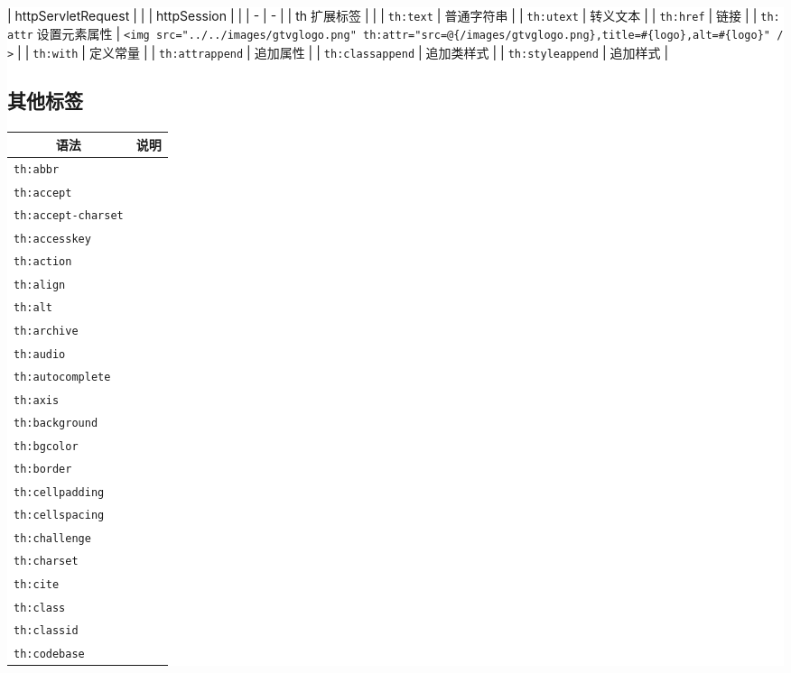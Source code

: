 | httpServletRequest       |                                                              |
| httpSession              |                                                              |
| -                        | -                                                            |
| th 扩展标签              |                                                              |
| `th:text`                | 普通字符串                                                   |
| `th:utext`               | 转义文本                                                     |
| `th:href`                | 链接                                                         |
| `th:attr` 设置元素属性   | `<img src="../../images/gtvglogo.png" th:attr="src=@{/images/gtvglogo.png},title=#{logo},alt=#{logo}" />` |
| `th:with`                | 定义常量                                                     |
| `th:attrappend`          | 追加属性                                                     |
| `th:classappend`         | 追加类样式                                                   |
| `th:styleappend`         | 追加样式                                                     |

## 其他标签

| 语法                 | 说明 |
| -------------------- | ---- |
| `th:abbr`            |      |
| `th:accept`          |      |
| `th:accept-charset`  |      |
| `th:accesskey`       |      |
| `th:action`          |      |
| `th:align`           |      |
| `th:alt`             |      |
| `th:archive`         |      |
| `th:audio`           |      |
| `th:autocomplete`    |      |
| `th:axis`            |      |
| `th:background`      |      |
| `th:bgcolor`         |      |
| `th:border`          |      |
| `th:cellpadding`     |      |
| `th:cellspacing`     |      |
| `th:challenge`       |      |
| `th:charset`         |      |
| `th:cite`            |      |
| `th:class`           |      |
| `th:classid`         |      |
| `th:codebase`        |      |